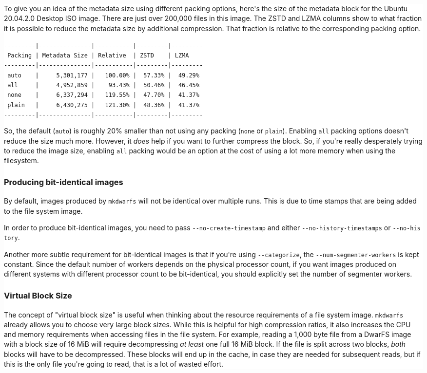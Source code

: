 To give you an idea of the metadata size using different packing options,
here's the size of the metadata block for the Ubuntu 20.04.2.0 Desktop
ISO image. There are just over 200,000 files in this image. The ZSTD
and LZMA columns show to what fraction it is possible to reduce the
metadata size by additional compression. That fraction is relative to
the corresponding packing option.

    ---------|---------------|-----------|---------|---------
     Packing | Metadata Size | Relative  | ZSTD    | LZMA
    ---------|---------------|-----------|---------|---------
     auto    |     5,301,177 |   100.00% |  57.33% |  49.29%
     all     |     4,952,859 |    93.43% |  50.46% |  46.45%
     none    |     6,337,294 |   119.55% |  47.70% |  41.37%
     plain   |     6,430,275 |   121.30% |  48.36% |  41.37%
    ---------|---------------|-----------|---------|---------

So, the default (`auto`) is roughly 20% smaller than not using any
packing (`none` or `plain`). Enabling `all` packing options doesn't
reduce the size much more. However, it *does* help if you want to
further compress the block. So, if you're really desperately trying
to reduce the image size, enabling `all` packing would be an option
at the cost of using a lot more memory when using the filesystem.

### Producing bit-identical images

By default, images produced by `mkdwarfs` will not be identical
over multiple runs. This is due to time stamps that are being added
to the file system image.

In order to produce bit-identical images, you need to pass
`--no-create-timestamp` and either `--no-history-timestamps` or
`--no-history`.

Another more subtle requirement for bit-identical images is that if
you're using `--categorize`, the `--num-segmenter-workers` is kept
constant. Since the default number of workers depends on the physical
processor count, if you want images produced on different systems with
different processor count to be bit-identical, you should explicitly
set the number of segmenter workers.

### Virtual Block Size

The concept of "virtual block size" is useful when thinking about
the resource requirements of a file system image. `mkdwarfs` already
allows you to choose very large block sizes. While this is helpful
for high compression ratios, it also increases the CPU and memory
requirements when accessing files in the file system. For example,
reading a 1,000 byte file from a DwarFS image with a block size of
16 MiB will require decompressing *at least* one full 16 MiB block.
If the file is split across two blocks, *both* blocks will have to be
decompressed. These blocks will end up in the cache, in case they
are needed for subsequent reads, but if this is the only file you're
going to read, that is a lot of wasted effort.

